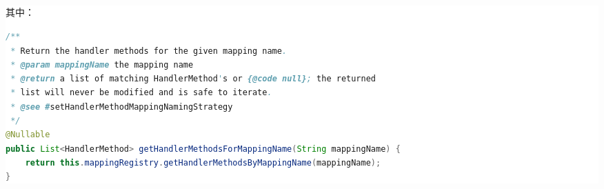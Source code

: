 其中：
```java
/**
 * Return the handler methods for the given mapping name.
 * @param mappingName the mapping name
 * @return a list of matching HandlerMethod's or {@code null}; the returned
 * list will never be modified and is safe to iterate.
 * @see #setHandlerMethodMappingNamingStrategy
 */
@Nullable
public List<HandlerMethod> getHandlerMethodsForMappingName(String mappingName) {
    return this.mappingRegistry.getHandlerMethodsByMappingName(mappingName);
}
```
